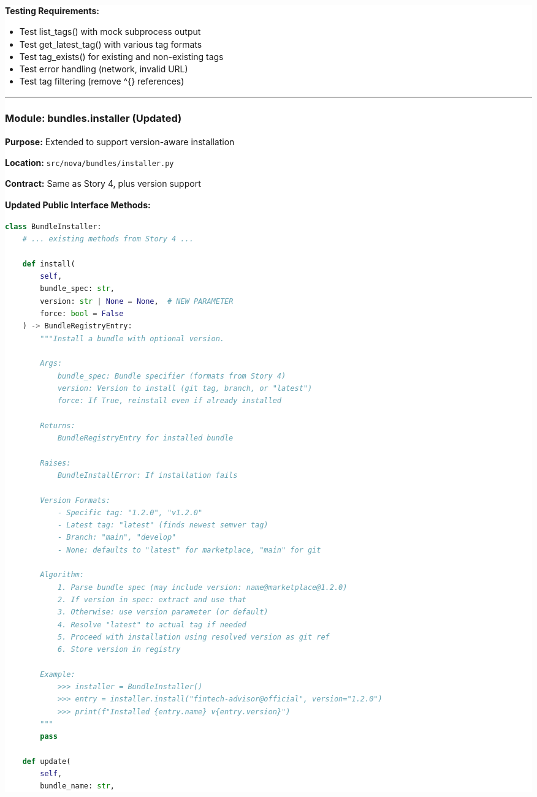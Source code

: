 **Testing Requirements:**
- Test list_tags() with mock subprocess output
- Test get_latest_tag() with various tag formats
- Test tag_exists() for existing and non-existing tags
- Test error handling (network, invalid URL)
- Test tag filtering (remove ^{} references)

---

### Module: bundles.installer (Updated)

**Purpose:** Extended to support version-aware installation

**Location:** `src/nova/bundles/installer.py`

**Contract:** Same as Story 4, plus version support

**Updated Public Interface Methods:**

```python
class BundleInstaller:
    # ... existing methods from Story 4 ...

    def install(
        self,
        bundle_spec: str,
        version: str | None = None,  # NEW PARAMETER
        force: bool = False
    ) -> BundleRegistryEntry:
        """Install a bundle with optional version.

        Args:
            bundle_spec: Bundle specifier (formats from Story 4)
            version: Version to install (git tag, branch, or "latest")
            force: If True, reinstall even if already installed

        Returns:
            BundleRegistryEntry for installed bundle

        Raises:
            BundleInstallError: If installation fails

        Version Formats:
            - Specific tag: "1.2.0", "v1.2.0"
            - Latest tag: "latest" (finds newest semver tag)
            - Branch: "main", "develop"
            - None: defaults to "latest" for marketplace, "main" for git

        Algorithm:
            1. Parse bundle spec (may include version: name@marketplace@1.2.0)
            2. If version in spec: extract and use that
            3. Otherwise: use version parameter (or default)
            4. Resolve "latest" to actual tag if needed
            5. Proceed with installation using resolved version as git ref
            6. Store version in registry

        Example:
            >>> installer = BundleInstaller()
            >>> entry = installer.install("fintech-advisor@official", version="1.2.0")
            >>> print(f"Installed {entry.name} v{entry.version}")
        """
        pass

    def update(
        self,
        bundle_name: str,
```